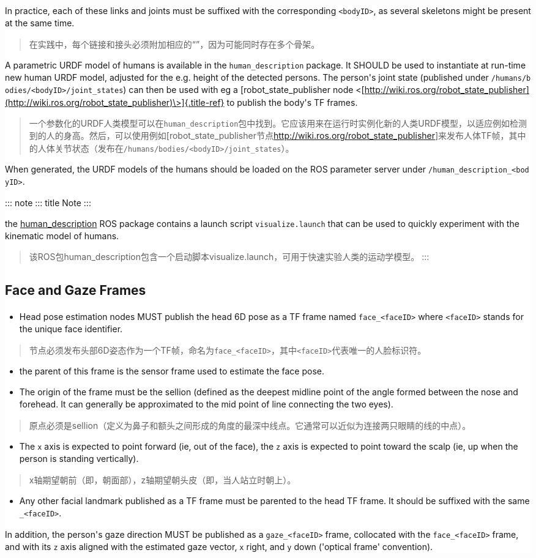 In practice, each of these links and joints must be suffixed with the corresponding `<bodyID>`, as several skeletons might be present at the same time.

> 在实践中，每个链接和接头必须附加相应的“<bodyID>”，因为可能同时存在多个骨架。


A parametric URDF model of humans is available in the `human_description` package. It SHOULD be used to instantiate at run-time new human URDF model, adjusted for the e.g. height of the detected persons. The person\'s joint state (published under `/humans/bodies/<bodyID>/joint_states`) can then be used with eg a [robot_state_publisher node \<[http://wiki.ros.org/robot_state_publisher](http://wiki.ros.org/robot_state_publisher)\>]{.title-ref} to publish the body\'s TF frames.

> 一个参数化的URDF人类模型可以在`human_description`包中找到。它应该用来在运行时实例化新的人类URDF模型，以适应例如检测到的人的身高。然后，可以使用例如[robot_state_publisher节点<http://wiki.ros.org/robot_state_publisher>]来发布人体TF帧，其中的人体关节状态（发布在`/humans/bodies/<bodyID>/joint_states`）。

When generated, the URDF models of the humans should be loaded on the ROS parameter server under `/human_description_<bodyID>`.

::: note
::: title
Note
:::


the [human_description](https://github.com/ros4hri/human_description) ROS package contains a launch script `visualize.launch` that can be used to quickly experiment with the kinematic model of humans.

> 该ROS包human_description包含一个启动脚本visualize.launch，可用于快速实验人类的运动学模型。
:::

## Face and Gaze Frames


- Head pose estimation nodes MUST publish the head 6D pose as a TF frame named `face_<faceID>` where `<faceID>` stands for the unique face identifier.

> 节点必须发布头部6D姿态作为一个TF帧，命名为`face_<faceID>`，其中`<faceID>`代表唯一的人脸标识符。
- the parent of this frame is the sensor frame used to estimate the face pose.

- The origin of the frame must be the sellion (defined as the deepest midline point of the angle formed between the nose and forehead. It can generally be approximated to the mid point of line connecting the two eyes).

> 原点必须是sellion（定义为鼻子和额头之间形成的角度的最深中线点。它通常可以近似为连接两只眼睛的线的中点）。

- The `x` axis is expected to point forward (ie, out of the face), the `z` axis is expected to point toward the scalp (ie, up when the person is standing vertically).

> x轴期望朝前（即，朝面部），z轴期望朝头皮（即，当人站立时朝上）。
- Any other facial landmark published as a TF frame must be parented to the head TF frame. It should be suffixed with the same `_<faceID>`.


In addition, the person\'s gaze direction MUST be published as a `gaze_<faceID>` frame, collocated with the `face_<faceID>` frame, and with its `z` axis aligned with the estimated gaze vector, `x` right, and `y` down (\'optical frame\' convention).


[^1]: `people` package, last commit in 2015 ([https://github.com/wg-perception/people](https://github.com/wg-perception/people))
[^2]: `cob_people_perception` package, mainly developed between 2012 and 2014 ([https://github.com/ipa320/cob_people_perception](https://github.com/ipa320/cob_people_perception))
[^3]: REP 120, Coordinate Frames for Humanoid Robots ([https://ros.org/reps/pep-0120.html](https://ros.org/reps/pep-0120.html))
[^4]: RFC2119, Key words for use in RFCs to Indicate Requirement Levels ([https://datatracker.ietf.org/doc/html/rfc2119](https://datatracker.ietf.org/doc/html/rfc2119))
[^5]: *The INTERSPEECH 2009 emotion challenge*, Schuller, Steidl and Batliner, Tenth Annual Conference of the International Speech Communication Association, 2009
[^6]: REP 120, Coordinate Frames for Humanoid Robots ([https://ros.org/reps/pep-0120.html](https://ros.org/reps/pep-0120.html))
[^7]: REP 103, Standard Units of Measure and Coordinate Conventions ([http://www.ros.org/reps/rep-0103.html](http://www.ros.org/reps/rep-0103.html))